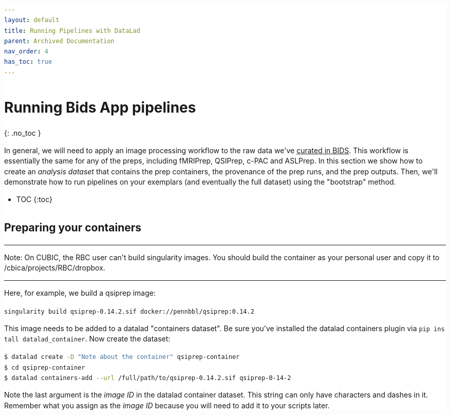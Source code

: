 ```yaml
---
layout: default
title: Running Pipelines with DataLad
parent: Archived Documentation
nav_order: 4
has_toc: true
---
```


# Running Bids App pipelines
{: .no_toc }

In general, we will need to apply an image processing workflow to the raw
data we've
[curated in BIDS](/docs/TheWay/CuratingBIDSonDisk#curating-bids-datasets).
This workflow is essentially the same for any of the preps, including
fMRIPrep, QSIPrep, c-PAC and ASLPrep. In this section we show how to create an
*analysis dataset* that contains the prep containers, the provenance of the
prep runs, and the prep outputs. Then, we'll demonstrate how to run pipelines on
your exemplars (and eventually the full dataset) using the "bootstrap" method.


* TOC
{:toc}

## Preparing your containers

---
Note:
On CUBIC, the RBC user can't build singularity images. You should build the
container as your personal user and copy it to /cbica/projects/RBC/dropbox.

---


Here, for example, we build a qsiprep image:
```bash
singularity build qsiprep-0.14.2.sif docker://pennbbl/qsiprep:0.14.2
```

This image needs to be added to a datalad "containers dataset". Be sure you've installed
the datalad containers plugin via `pip install datalad_container`. Now create the
dataset:

```bash
$ datalad create -D "Note about the container" qsiprep-container
$ cd qsiprep-container
$ datalad containers-add --url /full/path/to/qsiprep-0.14.2.sif qsiprep-0-14-2
```

Note the last argument is the *image ID* in the datalad container dataset. This string
can only have characters and dashes in it. Remember what you assign as the *image ID* because
you will need to add it to your scripts later.
